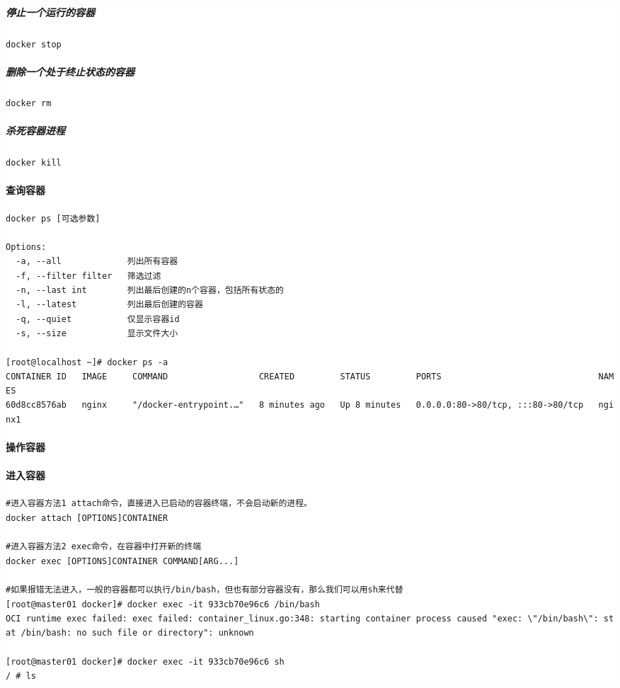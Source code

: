 ##### 停止一个运行的容器

```shell
docker stop
```

##### 删除一个处于终止状态的容器

```shell
docker rm
```

##### 杀死容器进程

```shell
docker kill
```

#### 查询容器

```shell
docker ps [可选参数]

Options:
  -a, --all             列出所有容器
  -f, --filter filter   筛选过滤
  -n, --last int        列出最后创建的n个容器，包括所有状态的
  -l, --latest          列出最后创建的容器
  -q, --quiet           仅显示容器id
  -s, --size            显示文件大小
  
[root@localhost ~]# docker ps -a
CONTAINER ID   IMAGE     COMMAND                  CREATED         STATUS         PORTS                               NAMES
60d8cc8576ab   nginx     "/docker-entrypoint.…"   8 minutes ago   Up 8 minutes   0.0.0.0:80->80/tcp, :::80->80/tcp   nginx1
```

#### 操作容器

#### 进入容器

```shell
#进入容器方法1 attach命令，直接进入已启动的容器终端，不会启动新的进程。
docker attach [OPTIONS]CONTAINER

#进入容器方法2 exec命令，在容器中打开新的终端
docker exec [OPTIONS]CONTAINER COMMAND[ARG...]

#如果报错无法进入，一般的容器都可以执行/bin/bash，但也有部分容器没有，那么我们可以用sh来代替
[root@master01 docker]# docker exec -it 933cb70e96c6 /bin/bash
OCI runtime exec failed: exec failed: container_linux.go:348: starting container process caused "exec: \"/bin/bash\": stat /bin/bash: no such file or directory": unknown

[root@master01 docker]# docker exec -it 933cb70e96c6 sh
/ # ls
```


[帮助文档]: https://docs.docker.com/engine/install/